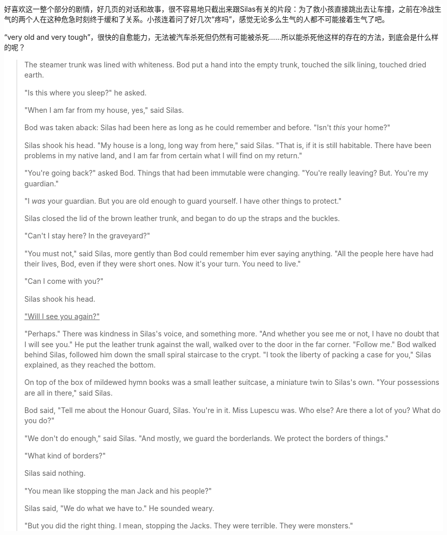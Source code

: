 好喜欢这一整个部分的剧情，好几页的对话和故事，很不容易地只截出来跟Silas有关的片段：为了救小孩直接跳出去让车撞，之前在冷战生气的两个人在这种危急时刻终于缓和了关系。小孩连着问了好几次“疼吗”，感觉无论多么生气的人都不可能接着生气了吧。

“very old and very tough”，很快的自愈能力，无法被汽车杀死但仍然有可能被杀死……所以能杀死他这样的存在的方法，到底会是什么样的呢？

> The steamer trunk was lined with whiteness. Bod put a hand into the empty trunk, touched the silk lining, touched dried earth.
>
> "Is this where you sleep?" he asked.
>
> "When I am far from my house, yes," said Silas.
>
> Bod was taken aback: Silas had been here as long as he could remember and before. "Isn't *this* your home?"
>
> Silas shook his head. "My house is a long, long way from here," said Silas. "That is, if it is still habitable. There have been problems in my native land, and I am far from certain what I will find on my return."
>
> "You're going back?" asked Bod. Things that had been immutable were changing. "You're really leaving? But. You're my guardian."
>
> "I *was* your guardian. But you are old enough to guard yourself. I have other things to protect."
>
> Silas closed the lid of the brown leather trunk, and began to do up the straps and the buckles.
>
> "Can't I stay here? In the graveyard?"
>
> "You must not," said Silas, more gently than Bod could remember him ever saying anything. "All the people here have had their lives, Bod, even if they were short ones. Now it's your turn. You need to live."
>
> "Can I come with you?"
>
> Silas shook his head.
>
> <u>"Will I see you again?"</u>
>
> "Perhaps." There was kindness in Silas's voice, and something more. "And whether you see me or not, I have no doubt that I will see you." He put the leather trunk against the wall, walked over to the door in the far corner. "Follow me." Bod walked behind Silas, followed him down the small spiral staircase to the crypt. "I took the liberty of packing a case for you," Silas explained, as they reached the bottom.
>
> On top of the box of mildewed hymn books was a small leather suitcase, a miniature twin to Silas's own. "Your possessions are all in there," said Silas.
>
> Bod said, "Tell me about the Honour Guard, Silas. You're in it. Miss Lupescu was. Who else? Are there a lot of you? What do you do?"
>
> "We don't do enough," said Silas. "And mostly, we guard the borderlands. We protect the borders of things."
>
> "What kind of borders?"
>
> Silas said nothing.
>
> "You mean like stopping the man Jack and his people?"
>
> Silas said, "We do what we have to." He sounded weary.
>
> "But you did the right thing. I mean, stopping the Jacks. They were terrible. They were monsters."